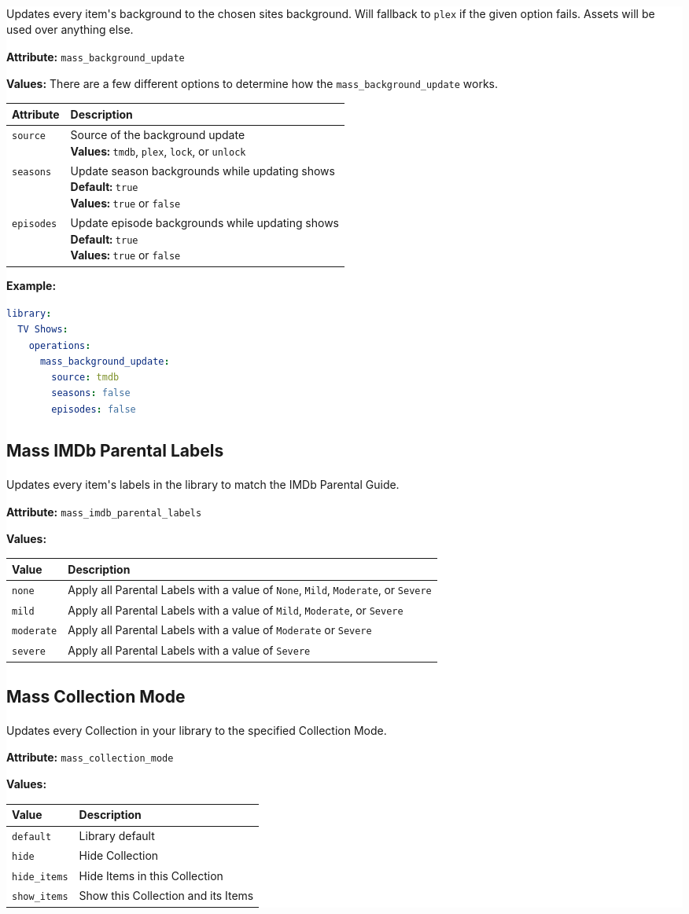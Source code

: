 Updates every item's background to the chosen sites background. Will fallback to `plex` if the given option fails. Assets will be used over anything else.

**Attribute:** `mass_background_update`

**Values:** There are a few different options to determine how the `mass_background_update` works.

| Attribute           | Description                                                                                             |
|:--------------------|:--------------------------------------------------------------------------------------------------------|
| `source`            | Source of the background update<br>**Values:** `tmdb`, `plex`, `lock`, or `unlock`                      |
| `seasons`           | Update season backgrounds while updating shows<br>**Default:** `true`<br>**Values:** `true` or `false`  |
| `episodes`          | Update episode backgrounds while updating shows<br>**Default:** `true`<br>**Values:** `true` or `false` |

**Example:**

```yaml
library:
  TV Shows:
    operations:
      mass_background_update:
        source: tmdb
        seasons: false
        episodes: false
```

## Mass IMDb Parental Labels

Updates every item's labels in the library to match the IMDb Parental Guide.

**Attribute:** `mass_imdb_parental_labels`

**Values:**

| Value      | Description                                                                       |
|:-----------|:----------------------------------------------------------------------------------|
| `none`     | Apply all Parental Labels with a value of `None`, `Mild`, `Moderate`, or `Severe` |
| `mild`     | Apply all Parental Labels with a value of `Mild`, `Moderate`, or `Severe`         |
| `moderate` | Apply all Parental Labels with a value of `Moderate` or `Severe`                  |
| `severe`   | Apply all Parental Labels with a value of `Severe`                                |

## Mass Collection Mode

Updates every Collection in your library to the specified Collection Mode.

**Attribute:** `mass_collection_mode`

**Values:**

| Value        | Description                        |
|:-------------|:-----------------------------------|
| `default`    | Library default                    |
| `hide`       | Hide Collection                    |
| `hide_items` | Hide Items in this Collection      |
| `show_items` | Show this Collection and its Items |
